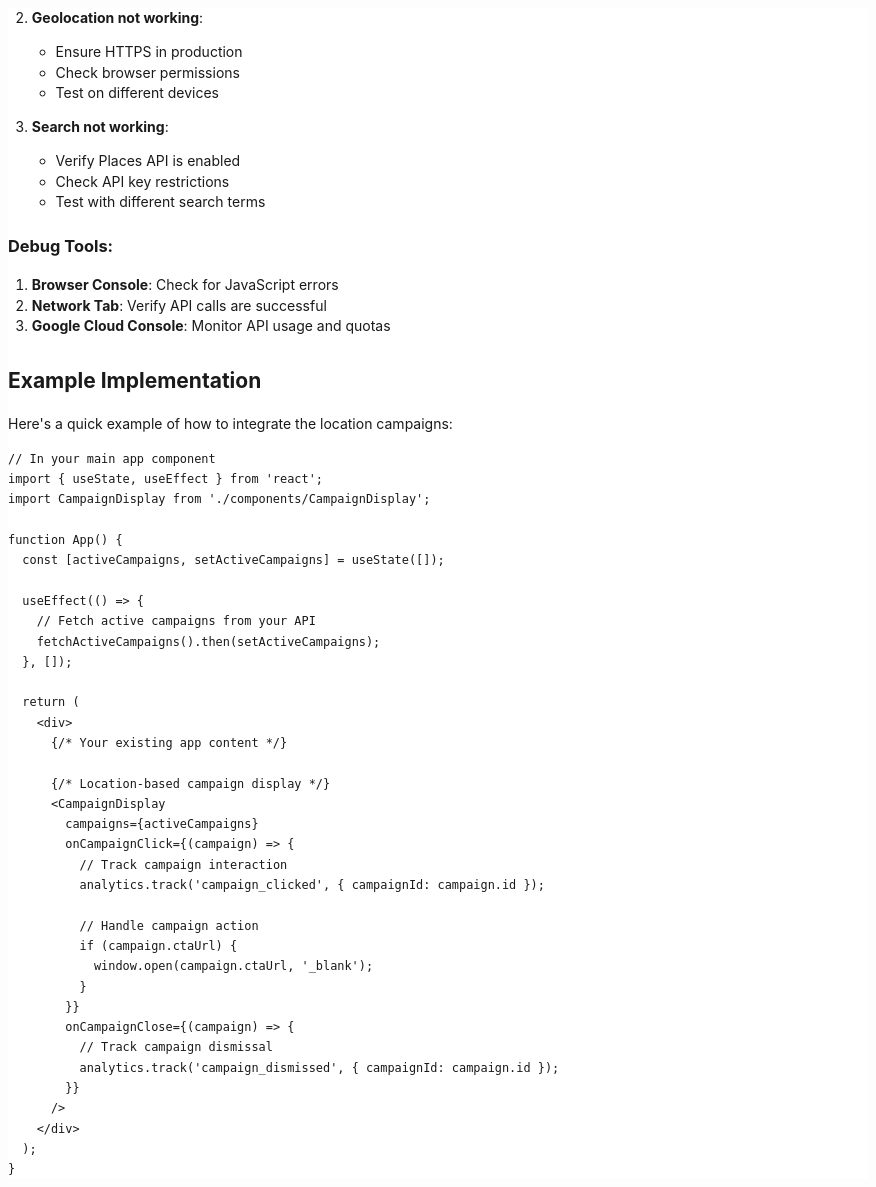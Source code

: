 2. **Geolocation not working**:
   - Ensure HTTPS in production
   - Check browser permissions
   - Test on different devices

3. **Search not working**:
   - Verify Places API is enabled
   - Check API key restrictions
   - Test with different search terms

### Debug Tools:

1. **Browser Console**: Check for JavaScript errors
2. **Network Tab**: Verify API calls are successful
3. **Google Cloud Console**: Monitor API usage and quotas

## Example Implementation

Here's a quick example of how to integrate the location campaigns:

```tsx
// In your main app component
import { useState, useEffect } from 'react';
import CampaignDisplay from './components/CampaignDisplay';

function App() {
  const [activeCampaigns, setActiveCampaigns] = useState([]);

  useEffect(() => {
    // Fetch active campaigns from your API
    fetchActiveCampaigns().then(setActiveCampaigns);
  }, []);

  return (
    <div>
      {/* Your existing app content */}
      
      {/* Location-based campaign display */}
      <CampaignDisplay 
        campaigns={activeCampaigns}
        onCampaignClick={(campaign) => {
          // Track campaign interaction
          analytics.track('campaign_clicked', { campaignId: campaign.id });
          
          // Handle campaign action
          if (campaign.ctaUrl) {
            window.open(campaign.ctaUrl, '_blank');
          }
        }}
        onCampaignClose={(campaign) => {
          // Track campaign dismissal
          analytics.track('campaign_dismissed', { campaignId: campaign.id });
        }}
      />
    </div>
  );
}
```
